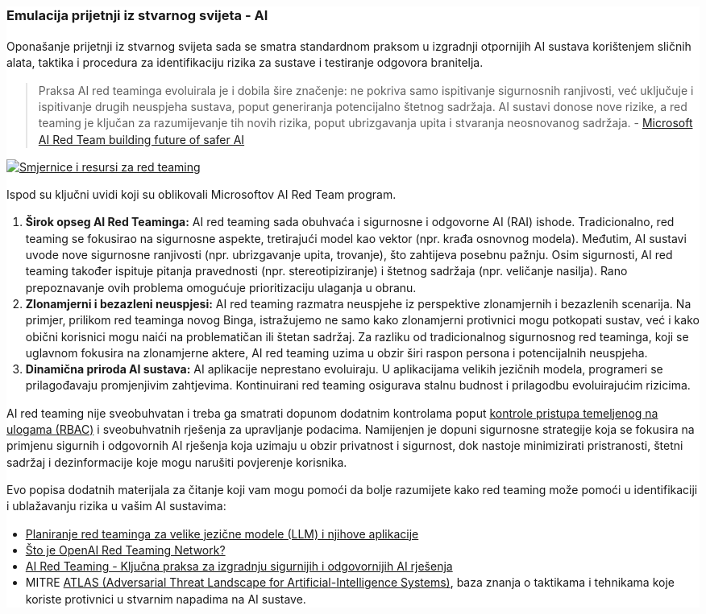 ### Emulacija prijetnji iz stvarnog svijeta - AI
Oponašanje prijetnji iz stvarnog svijeta sada se smatra standardnom praksom u izgradnji otpornijih AI sustava korištenjem sličnih alata, taktika i procedura za identifikaciju rizika za sustave i testiranje odgovora branitelja.

> Praksa AI red teaminga evoluirala je i dobila šire značenje: ne pokriva samo ispitivanje sigurnosnih ranjivosti, već uključuje i ispitivanje drugih neuspjeha sustava, poput generiranja potencijalno štetnog sadržaja. AI sustavi donose nove rizike, a red teaming je ključan za razumijevanje tih novih rizika, poput ubrizgavanja upita i stvaranja neosnovanog sadržaja. - [Microsoft AI Red Team building future of safer AI](https://www.microsoft.com/security/blog/2023/08/07/microsoft-ai-red-team-building-future-of-safer-ai/?WT.mc_id=academic-105485-koreyst)

[![Smjernice i resursi za red teaming](../../../translated_images/13-AI-red-team.642ed54689d7e8a4d83bdf0635768c4fd8aa41ea539d8e3ffe17514aec4b4824.hr.png)]()

Ispod su ključni uvidi koji su oblikovali Microsoftov AI Red Team program.

1. **Širok opseg AI Red Teaminga:**
   AI red teaming sada obuhvaća i sigurnosne i odgovorne AI (RAI) ishode. Tradicionalno, red teaming se fokusirao na sigurnosne aspekte, tretirajući model kao vektor (npr. krađa osnovnog modela). Međutim, AI sustavi uvode nove sigurnosne ranjivosti (npr. ubrizgavanje upita, trovanje), što zahtijeva posebnu pažnju. Osim sigurnosti, AI red teaming također ispituje pitanja pravednosti (npr. stereotipiziranje) i štetnog sadržaja (npr. veličanje nasilja). Rano prepoznavanje ovih problema omogućuje prioritizaciju ulaganja u obranu.
2. **Zlonamjerni i bezazleni neuspjesi:**
   AI red teaming razmatra neuspjehe iz perspektive zlonamjernih i bezazlenih scenarija. Na primjer, prilikom red teaminga novog Binga, istražujemo ne samo kako zlonamjerni protivnici mogu potkopati sustav, već i kako obični korisnici mogu naići na problematičan ili štetan sadržaj. Za razliku od tradicionalnog sigurnosnog red teaminga, koji se uglavnom fokusira na zlonamjerne aktere, AI red teaming uzima u obzir širi raspon persona i potencijalnih neuspjeha.
3. **Dinamična priroda AI sustava:**
   AI aplikacije neprestano evoluiraju. U aplikacijama velikih jezičnih modela, programeri se prilagođavaju promjenjivim zahtjevima. Kontinuirani red teaming osigurava stalnu budnost i prilagodbu evoluirajućim rizicima.

AI red teaming nije sveobuhvatan i treba ga smatrati dopunom dodatnim kontrolama poput [kontrole pristupa temeljenog na ulogama (RBAC)](https://learn.microsoft.com/azure/ai-services/openai/how-to/role-based-access-control?WT.mc_id=academic-105485-koreyst) i sveobuhvatnih rješenja za upravljanje podacima. Namijenjen je dopuni sigurnosne strategije koja se fokusira na primjenu sigurnih i odgovornih AI rješenja koja uzimaju u obzir privatnost i sigurnost, dok nastoje minimizirati pristranosti, štetni sadržaj i dezinformacije koje mogu narušiti povjerenje korisnika.

Evo popisa dodatnih materijala za čitanje koji vam mogu pomoći da bolje razumijete kako red teaming može pomoći u identifikaciji i ublažavanju rizika u vašim AI sustavima:

- [Planiranje red teaminga za velike jezične modele (LLM) i njihove aplikacije](https://learn.microsoft.com/azure/ai-services/openai/concepts/red-teaming?WT.mc_id=academic-105485-koreyst)
- [Što je OpenAI Red Teaming Network?](https://openai.com/blog/red-teaming-network?WT.mc_id=academic-105485-koreyst)
- [AI Red Teaming - Ključna praksa za izgradnju sigurnijih i odgovornijih AI rješenja](https://rodtrent.substack.com/p/ai-red-teaming?WT.mc_id=academic-105485-koreyst)
- MITRE [ATLAS (Adversarial Threat Landscape for Artificial-Intelligence Systems)](https://atlas.mitre.org/?WT.mc_id=academic-105485-koreyst), baza znanja o taktikama i tehnikama koje koriste protivnici u stvarnim napadima na AI sustave.
